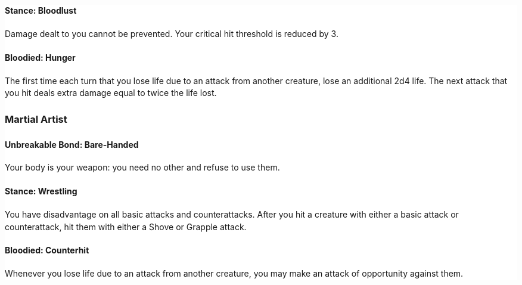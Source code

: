 #### Stance: Bloodlust

Damage dealt to you cannot be prevented. Your critical hit threshold is reduced by 3.

#### Bloodied: Hunger

The first time each turn that you lose life due to an attack from another creature, lose an additional 2d4 life. The next attack that you hit deals extra damage equal to twice the life lost.

### Martial Artist

#### Unbreakable Bond: Bare-Handed

Your body is your weapon: you need no other and refuse to use them.

#### Stance: Wrestling

You have disadvantage on all basic attacks and counterattacks. After you hit a creature with either a basic attack or counterattack, hit them with either a Shove or Grapple attack.

#### Bloodied: Counterhit

Whenever you lose life due to an attack from another creature, you may make an attack of opportunity against them.
